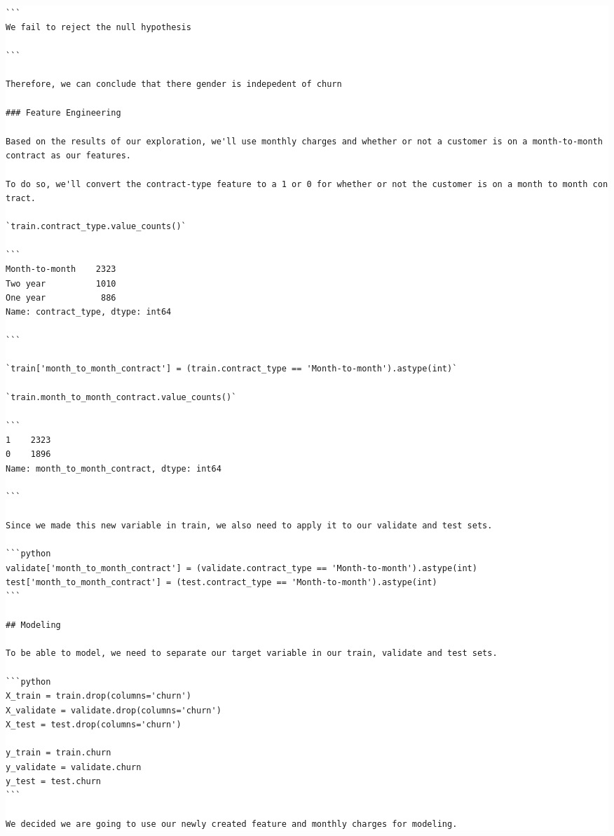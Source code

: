     ```
    We fail to reject the null hypothesis
    
    ```
    
    Therefore, we can conclude that there gender is indepedent of churn
    
    ### Feature Engineering
    
    Based on the results of our exploration, we'll use monthly charges and whether or not a customer is on a month-to-month contract as our features.
    
    To do so, we'll convert the contract-type feature to a 1 or 0 for whether or not the customer is on a month to month contract.
    
    `train.contract_type.value_counts()`
    
    ```
    Month-to-month    2323
    Two year          1010
    One year           886
    Name: contract_type, dtype: int64
    
    ```
    
    `train['month_to_month_contract'] = (train.contract_type == 'Month-to-month').astype(int)`
    
    `train.month_to_month_contract.value_counts()`
    
    ```
    1    2323
    0    1896
    Name: month_to_month_contract, dtype: int64
    
    ```
    
    Since we made this new variable in train, we also need to apply it to our validate and test sets.
    
    ```python
    validate['month_to_month_contract'] = (validate.contract_type == 'Month-to-month').astype(int)
    test['month_to_month_contract'] = (test.contract_type == 'Month-to-month').astype(int)
    ```
    
    ## Modeling
    
    To be able to model, we need to separate our target variable in our train, validate and test sets.
    
    ```python
    X_train = train.drop(columns='churn')
    X_validate = validate.drop(columns='churn')
    X_test = test.drop(columns='churn')
    
    y_train = train.churn
    y_validate = validate.churn
    y_test = test.churn
    ```
    
    We decided we are going to use our newly created feature and monthly charges for modeling.
    